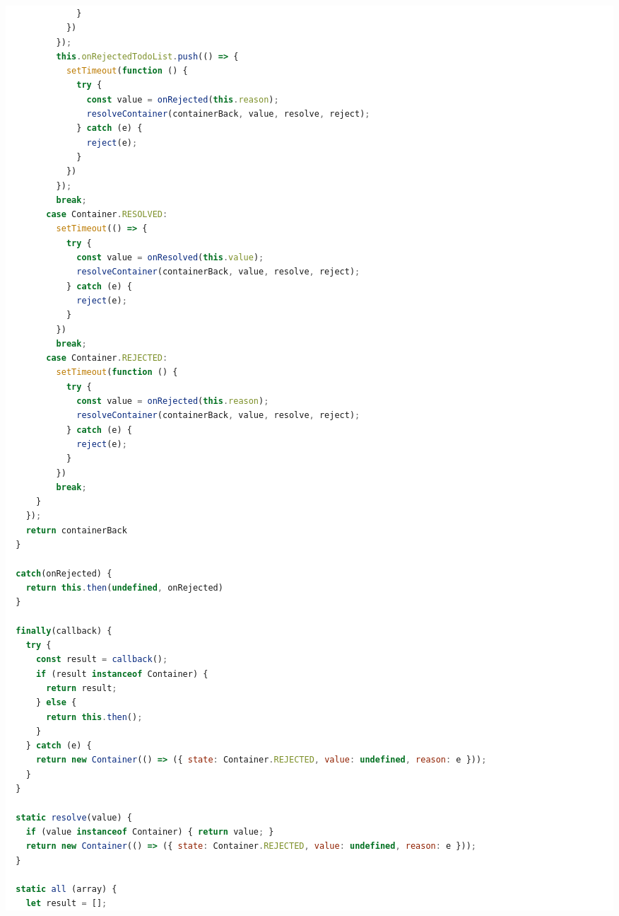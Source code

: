 ```javascript
              }
            })
          });
          this.onRejectedTodoList.push(() => {
            setTimeout(function () {
              try {
                const value = onRejected(this.reason);
                resolveContainer(containerBack, value, resolve, reject);
              } catch (e) {
                reject(e);
              }
            })
          });
          break;
        case Container.RESOLVED:
          setTimeout(() => {
            try {
              const value = onResolved(this.value);
              resolveContainer(containerBack, value, resolve, reject);
            } catch (e) {
              reject(e);
            }
          })
          break;
        case Container.REJECTED:
          setTimeout(function () {
            try {
              const value = onRejected(this.reason);
              resolveContainer(containerBack, value, resolve, reject);
            } catch (e) {
              reject(e);
            }
          })
          break;
      }
    });
    return containerBack
  }

  catch(onRejected) {
    return this.then(undefined, onRejected)
  }

  finally(callback) {
    try {
      const result = callback();
      if (result instanceof Container) {
        return result;
      } else {
        return this.then();
      }
    } catch (e) {
      return new Container(() => ({ state: Container.REJECTED, value: undefined, reason: e }));
    }
  }

  static resolve(value) {
    if (value instanceof Container) { return value; }
    return new Container(() => ({ state: Container.REJECTED, value: undefined, reason: e }));
  }

  static all (array) {
    let result = [];
```